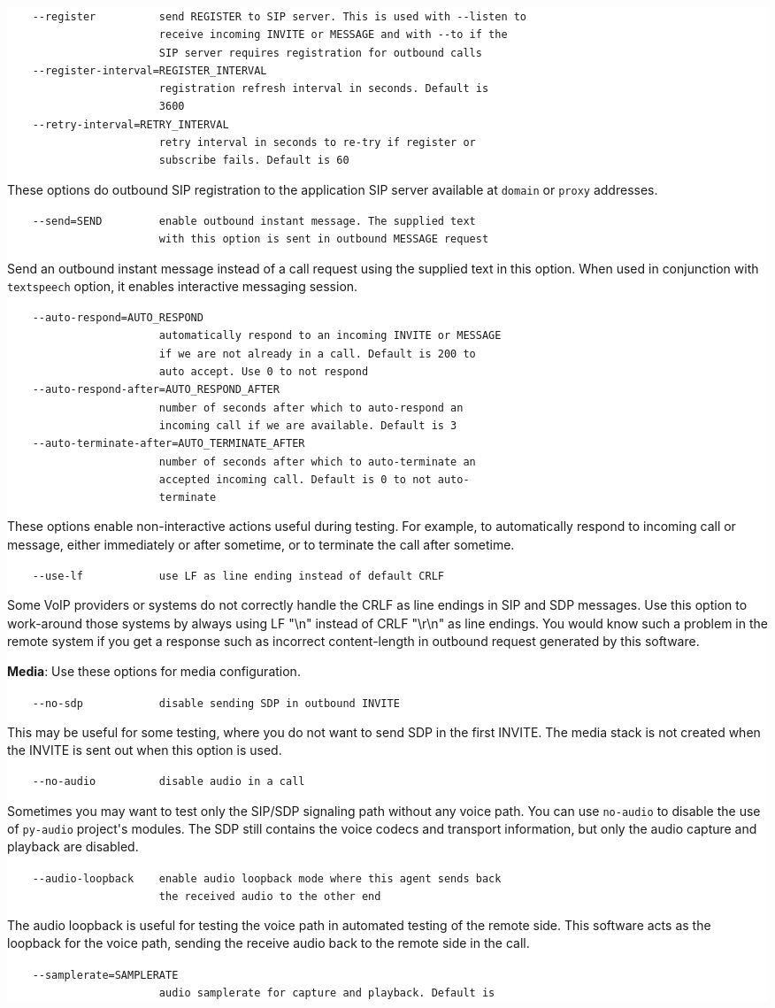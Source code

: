 ```
    --register          send REGISTER to SIP server. This is used with --listen to
                        receive incoming INVITE or MESSAGE and with --to if the
                        SIP server requires registration for outbound calls
    --register-interval=REGISTER_INTERVAL
                        registration refresh interval in seconds. Default is
                        3600
    --retry-interval=RETRY_INTERVAL
                        retry interval in seconds to re-try if register or
                        subscribe fails. Default is 60
```
These options do outbound SIP registration to the
application SIP server available at `domain` or `proxy` addresses.
```
    --send=SEND         enable outbound instant message. The supplied text
                        with this option is sent in outbound MESSAGE request
```
Send an outbound instant message instead of a call request using the supplied text in this option.
When used in conjunction with `textspeech` option, it enables interactive messaging session.
```
    --auto-respond=AUTO_RESPOND
                        automatically respond to an incoming INVITE or MESSAGE
                        if we are not already in a call. Default is 200 to
                        auto accept. Use 0 to not respond
    --auto-respond-after=AUTO_RESPOND_AFTER
                        number of seconds after which to auto-respond an
                        incoming call if we are available. Default is 3
    --auto-terminate-after=AUTO_TERMINATE_AFTER
                        number of seconds after which to auto-terminate an
                        accepted incoming call. Default is 0 to not auto-
                        terminate
```
These options enable non-interactive actions useful during testing. For example, to automatically
respond to incoming call or message, either immediately or after sometime, or to terminate the 
call after sometime.
```
    --use-lf            use LF as line ending instead of default CRLF
```
Some VoIP providers or systems do not correctly handle the CRLF as line endings in SIP and SDP
messages. Use this option to work-around those systems by always using LF "\n" instead of CRLF "\r\n"
as line endings. You would know such a problem in the remote system 
if you get a response such as incorrect content-length
in outbound request generated by this software.

**Media**: Use these options for media configuration.
```
    --no-sdp            disable sending SDP in outbound INVITE
```
This may be useful for some testing, where you do not want to send SDP in the first INVITE.
The media stack is not created when the INVITE is sent out when this option is used.
```
    --no-audio          disable audio in a call
```
Sometimes you may want to test only the SIP/SDP signaling path without any voice path. 
You can use `no-audio` to disable the use of `py-audio` project's modules. The SDP still contains
the voice codecs and transport information, but only the audio capture and playback are disabled.
```
    --audio-loopback    enable audio loopback mode where this agent sends back
                        the received audio to the other end
```
The audio loopback is useful for testing the voice path in automated testing of the remote side.
This software acts as the loopback for the voice path, sending the receive audio back to the
remote side in the call.
```
    --samplerate=SAMPLERATE
                        audio samplerate for capture and playback. Default is
```